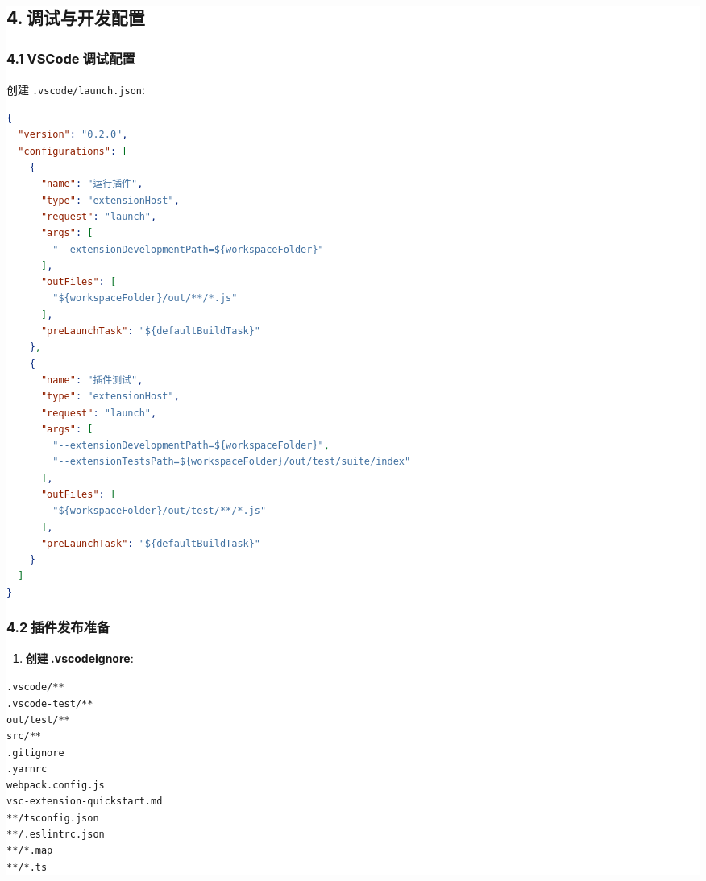## 4. 调试与开发配置

### 4.1 VSCode 调试配置

创建 `.vscode/launch.json`:

```json
{
  "version": "0.2.0",
  "configurations": [
    {
      "name": "运行插件",
      "type": "extensionHost",
      "request": "launch",
      "args": [
        "--extensionDevelopmentPath=${workspaceFolder}"
      ],
      "outFiles": [
        "${workspaceFolder}/out/**/*.js"
      ],
      "preLaunchTask": "${defaultBuildTask}"
    },
    {
      "name": "插件测试",
      "type": "extensionHost",
      "request": "launch",
      "args": [
        "--extensionDevelopmentPath=${workspaceFolder}",
        "--extensionTestsPath=${workspaceFolder}/out/test/suite/index"
      ],
      "outFiles": [
        "${workspaceFolder}/out/test/**/*.js"
      ],
      "preLaunchTask": "${defaultBuildTask}"
    }
  ]
}
```

### 4.2 插件发布准备

1. **创建 .vscodeignore**:

```
.vscode/**
.vscode-test/**
out/test/**
src/**
.gitignore
.yarnrc
webpack.config.js
vsc-extension-quickstart.md
**/tsconfig.json
**/.eslintrc.json
**/*.map
**/*.ts
```
